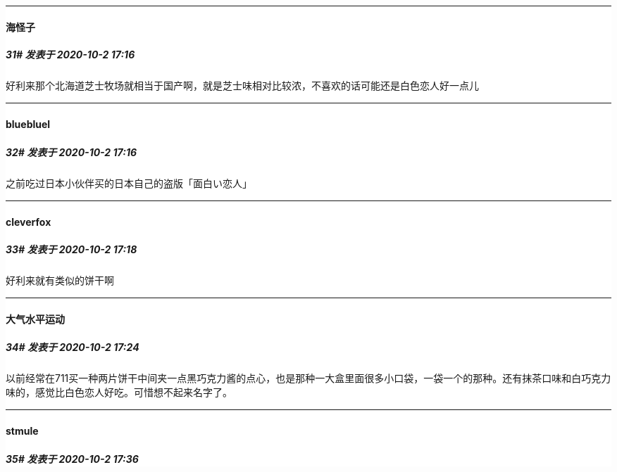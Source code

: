 -----

####  海怪子  
##### 31#       发表于 2020-10-2 17:16




好利来那个北海道芝士牧场就相当于国产啊，就是芝士味相对比较浓，不喜欢的话可能还是白色恋人好一点儿







-----

####  bluebluel  
##### 32#       发表于 2020-10-2 17:16




之前吃过日本小伙伴买的日本自己的盗版「面白い恋人」







-----

####  cleverfox  
##### 33#       发表于 2020-10-2 17:18




好利来就有类似的饼干啊







-----

####  大气水平运动  
##### 34#       发表于 2020-10-2 17:24




以前经常在711买一种两片饼干中间夹一点黑巧克力酱的点心，也是那种一大盒里面很多小口袋，一袋一个的那种。还有抹茶口味和白巧克力味的，感觉比白色恋人好吃。可惜想不起来名字了。







-----

####  stmule  
##### 35#       发表于 2020-10-2 17:36
